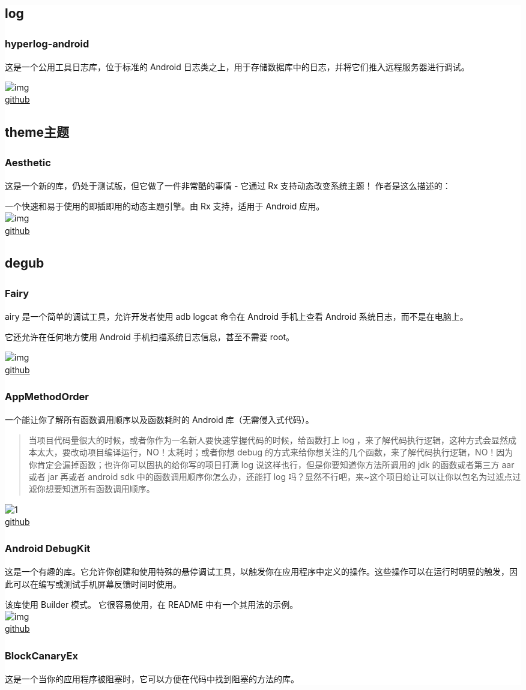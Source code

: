 ## log

### hyperlog-android

这是一个公用工具日志库，位于标准的 Android 日志类之上，用于存储数据库中的日志，并将它们推入远程服务器进行调试。


![img](https://static.oschina.net/uploads/space/2018/0117/163309_jvSM_2896879.gif)  
[github](https://github.com/hypertrack/hyperlog-android)


## theme主题

### Aesthetic
这是一个新的库，仍处于测试版，但它做了一件非常酷的事情 - 它通过 Rx 支持动态改变系统主题！ 作者是这么描述的：

一个快速和易于使用的即插即用的动态主题引擎。由 Rx 支持，适用于 Android 应用。  
![img](https://static.oschina.net/uploads/space/2017/0523/113907_V3h0_2896879.png)  
[github](https://github.com/afollestad/aesthetic)

## degub

### Fairy
airy 是一个简单的调试工具，允许开发者使用 adb logcat 命令在 Android 手机上查看 Android 系统日志，而不是在电脑上。

它还允许在任何地方使用 Android 手机扫描系统日志信息，甚至不需要 root。

![img](https://static.oschina.net/uploads/space/2018/0117/163347_5x9V_2896879.png)  
[github](https://github.com/Zane96/Fairy)

### AppMethodOrder
一个能让你了解所有函数调用顺序以及函数耗时的 Android 库（无需侵入式代码）。

> 当项目代码量很大的时候，或者你作为一名新人要快速掌握代码的时候，给函数打上 log ，来了解代码执行逻辑，这种方式会显然成本太大，要改动项目编译运行，NO！太耗时；或者你想 debug 的方式来给你想关注的几个函数，来了解代码执行逻辑，NO！因为你肯定会漏掉函数；也许你可以固执的给你写的项目打满 log 说这样也行，但是你要知道你方法所调用的 jdk 的函数或者第三方 aar 或者 jar 再或者 android sdk 中的函数调用顺序你怎么办，还能打 log 吗？显然不行吧，来~这个项目给让可以让你以包名为过滤点过滤你想要知道所有函数调用顺序。  

![1](https://static.oschina.net/uploads/space/2017/0523/113727_oLqv_2896879.png)  
[github](https://github.com/zjw-swun/AppMethodOrder)

### Android DebugKit
这是一个有趣的库。它允许你创建和使用特殊的悬停调试工具，以触发你在应用程序中定义的操作。这些操作可以在运行时明显的触发，因此可以在编写或测试手机屏幕反馈时间时使用。

该库使用 Builder 模式。 它很容易使用，在 README 中有一个其用法的示例。  
![img](https://static.oschina.net/uploads/space/2017/0523/113842_Tfth_2896879.gif)  
[github](https://github.com/hulab/debugkit)

### BlockCanaryEx
这是一个当你的应用程序被阻塞时，它可以方便在代码中找到阻塞的方法的库。
